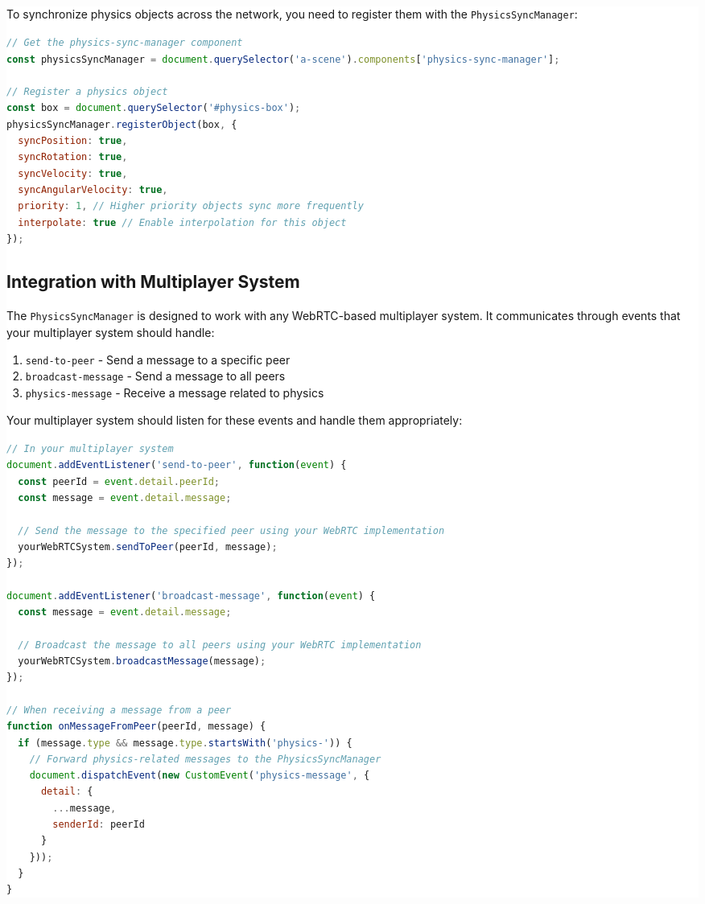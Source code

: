 To synchronize physics objects across the network, you need to register them with the `PhysicsSyncManager`:

```javascript
// Get the physics-sync-manager component
const physicsSyncManager = document.querySelector('a-scene').components['physics-sync-manager'];

// Register a physics object
const box = document.querySelector('#physics-box');
physicsSyncManager.registerObject(box, {
  syncPosition: true,
  syncRotation: true,
  syncVelocity: true,
  syncAngularVelocity: true,
  priority: 1, // Higher priority objects sync more frequently
  interpolate: true // Enable interpolation for this object
});
```

## Integration with Multiplayer System

The `PhysicsSyncManager` is designed to work with any WebRTC-based multiplayer system. It communicates through events that your multiplayer system should handle:

1. `send-to-peer` - Send a message to a specific peer
2. `broadcast-message` - Send a message to all peers
3. `physics-message` - Receive a message related to physics

Your multiplayer system should listen for these events and handle them appropriately:

```javascript
// In your multiplayer system
document.addEventListener('send-to-peer', function(event) {
  const peerId = event.detail.peerId;
  const message = event.detail.message;
  
  // Send the message to the specified peer using your WebRTC implementation
  yourWebRTCSystem.sendToPeer(peerId, message);
});

document.addEventListener('broadcast-message', function(event) {
  const message = event.detail.message;
  
  // Broadcast the message to all peers using your WebRTC implementation
  yourWebRTCSystem.broadcastMessage(message);
});

// When receiving a message from a peer
function onMessageFromPeer(peerId, message) {
  if (message.type && message.type.startsWith('physics-')) {
    // Forward physics-related messages to the PhysicsSyncManager
    document.dispatchEvent(new CustomEvent('physics-message', {
      detail: {
        ...message,
        senderId: peerId
      }
    }));
  }
}
```
